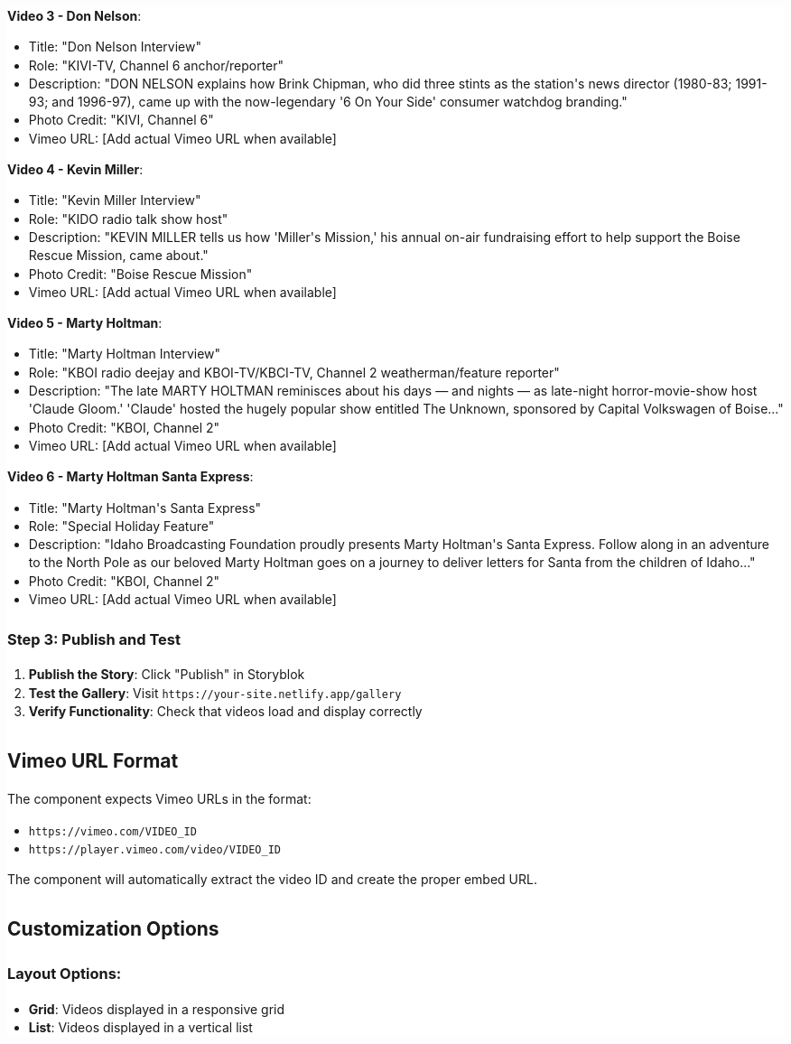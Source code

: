    **Video 3 - Don Nelson**:
   - Title: "Don Nelson Interview"
   - Role: "KIVI-TV, Channel 6 anchor/reporter"
   - Description: "DON NELSON explains how Brink Chipman, who did three stints as the station's news director (1980-83; 1991-93; and 1996-97), came up with the now-legendary '6 On Your Side' consumer watchdog branding."
   - Photo Credit: "KIVI, Channel 6"
   - Vimeo URL: [Add actual Vimeo URL when available]

   **Video 4 - Kevin Miller**:
   - Title: "Kevin Miller Interview"
   - Role: "KIDO radio talk show host"
   - Description: "KEVIN MILLER tells us how 'Miller's Mission,' his annual on-air fundraising effort to help support the Boise Rescue Mission, came about."
   - Photo Credit: "Boise Rescue Mission"
   - Vimeo URL: [Add actual Vimeo URL when available]

   **Video 5 - Marty Holtman**:
   - Title: "Marty Holtman Interview"
   - Role: "KBOI radio deejay and KBOI-TV/KBCI-TV, Channel 2 weatherman/feature reporter"
   - Description: "The late MARTY HOLTMAN reminisces about his days — and nights — as late-night horror-movie-show host 'Claude Gloom.' 'Claude' hosted the hugely popular show entitled The Unknown, sponsored by Capital Volkswagen of Boise..."
   - Photo Credit: "KBOI, Channel 2"
   - Vimeo URL: [Add actual Vimeo URL when available]

   **Video 6 - Marty Holtman Santa Express**:
   - Title: "Marty Holtman's Santa Express"
   - Role: "Special Holiday Feature"
   - Description: "Idaho Broadcasting Foundation proudly presents Marty Holtman's Santa Express. Follow along in an adventure to the North Pole as our beloved Marty Holtman goes on a journey to deliver letters for Santa from the children of Idaho..."
   - Photo Credit: "KBOI, Channel 2"
   - Vimeo URL: [Add actual Vimeo URL when available]

### Step 3: Publish and Test

1. **Publish the Story**: Click "Publish" in Storyblok
2. **Test the Gallery**: Visit `https://your-site.netlify.app/gallery`
3. **Verify Functionality**: Check that videos load and display correctly

## Vimeo URL Format

The component expects Vimeo URLs in the format:
- `https://vimeo.com/VIDEO_ID`
- `https://player.vimeo.com/video/VIDEO_ID`

The component will automatically extract the video ID and create the proper embed URL.

## Customization Options

### Layout Options:
- **Grid**: Videos displayed in a responsive grid
- **List**: Videos displayed in a vertical list
